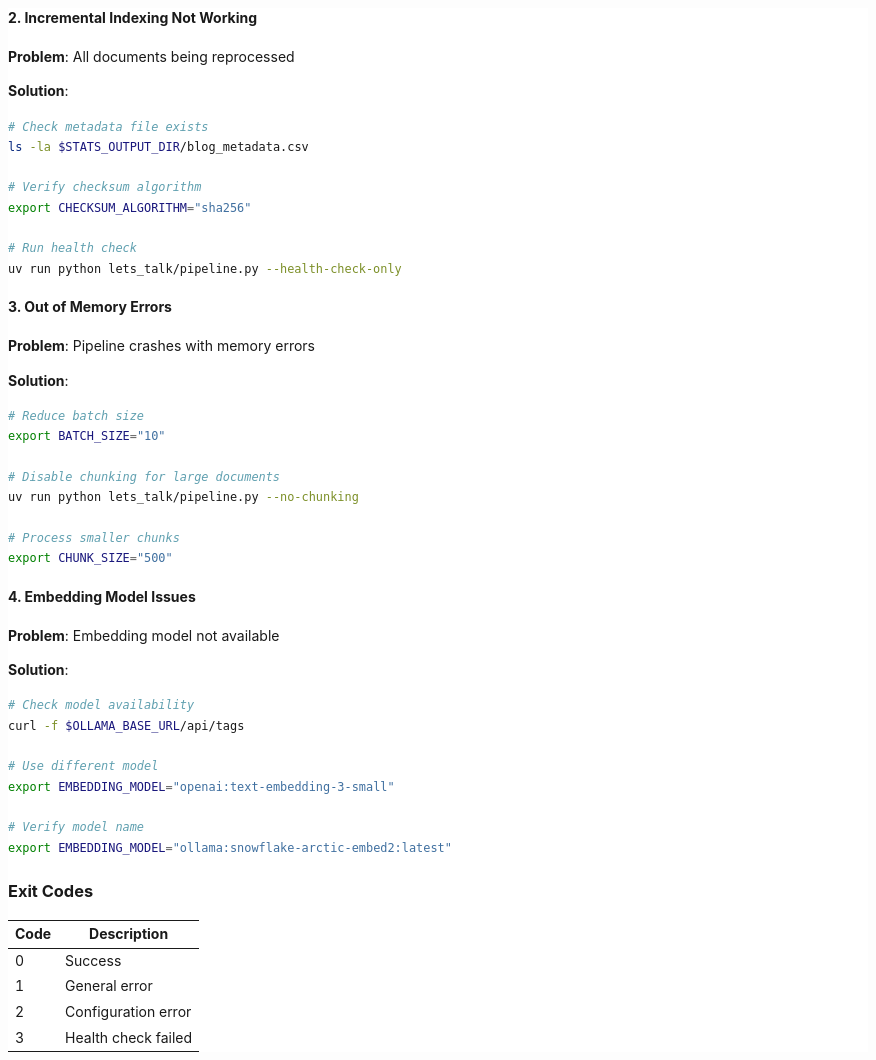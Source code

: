 #### 2. Incremental Indexing Not Working

**Problem**: All documents being reprocessed

**Solution**:
```bash
# Check metadata file exists
ls -la $STATS_OUTPUT_DIR/blog_metadata.csv

# Verify checksum algorithm
export CHECKSUM_ALGORITHM="sha256"

# Run health check
uv run python lets_talk/pipeline.py --health-check-only
```

#### 3. Out of Memory Errors

**Problem**: Pipeline crashes with memory errors

**Solution**:
```bash
# Reduce batch size
export BATCH_SIZE="10"

# Disable chunking for large documents
uv run python lets_talk/pipeline.py --no-chunking

# Process smaller chunks
export CHUNK_SIZE="500"
```

#### 4. Embedding Model Issues

**Problem**: Embedding model not available

**Solution**:
```bash
# Check model availability
curl -f $OLLAMA_BASE_URL/api/tags

# Use different model
export EMBEDDING_MODEL="openai:text-embedding-3-small"

# Verify model name
export EMBEDDING_MODEL="ollama:snowflake-arctic-embed2:latest"
```

### Exit Codes

| Code | Description |
|------|-------------|
| 0 | Success |
| 1 | General error |
| 2 | Configuration error |
| 3 | Health check failed |
